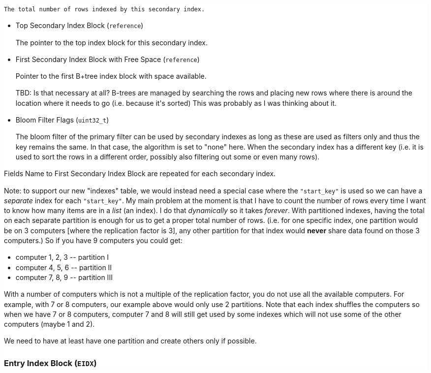     The total number of rows indexed by this secondary index.

* Top Secondary Index Block (`reference`)

    The pointer to the top index block for this secondary index.

* First Secondary Index Block with Free Space (`reference`)

    Pointer to the first B+tree index block with space available.

    TBD: Is that necessary at all? B-trees are managed by searching the rows
    and placing new rows where there is around the location where it needs to
    go (i.e. because it's sorted) This was probably as I was thinking about
    it.

* Bloom Filter Flags (`uint32_t`)

    The bloom filter of the primary filter can be used by secondary indexes
    as long as these are used as filters only and thus the key remains the
    same. In that case, the algorithm is set to "none" here. When the
    secondary index has a different key (i.e. it is used to sort the
    rows in a different order, possibly also filtering out some or even
    many rows).

Fields Name to First Secondary Index Block are repeated for each secondary
index.

Note: to support our new "indexes" table, we would instead need a
special case where the `"start_key"` is used so we can have a
_separate_ index for each `"start_key"`. My main problem at the
moment is that I have to count the number of rows every time I
want to know how many items are in a _list_ (an index). I do
that _dynamically_ so it takes _forever_. With partitioned
indexes, having the total on each separate partition is enough
for us to get a proper total number of rows. (i.e. for one
specific index, one partition would be on 3 computers [where the
replication factor is 3], any other partition for that index
would **never** share data found on those 3 computers.) So if you
have 9 computers you could get:

- computer 1, 2, 3 -- partition I
- computer 4, 5, 6 -- partition II
- computer 7, 8, 9 -- partition III

With a number of computers which is not a multiple of the replication
factor, you do not use all the available computers. For example, with
7 or 8 computers, our example above would only use 2 partitions.
Note that each index shuffles the computers so when we have 7 or 8
computers, computer 7 and 8 will still get used by some indexes
which will not use some of the other computers (maybe 1 and 2).

We need to have at least have one partition and create others only if
possible.


### Entry Index Block (`EIDX`)
